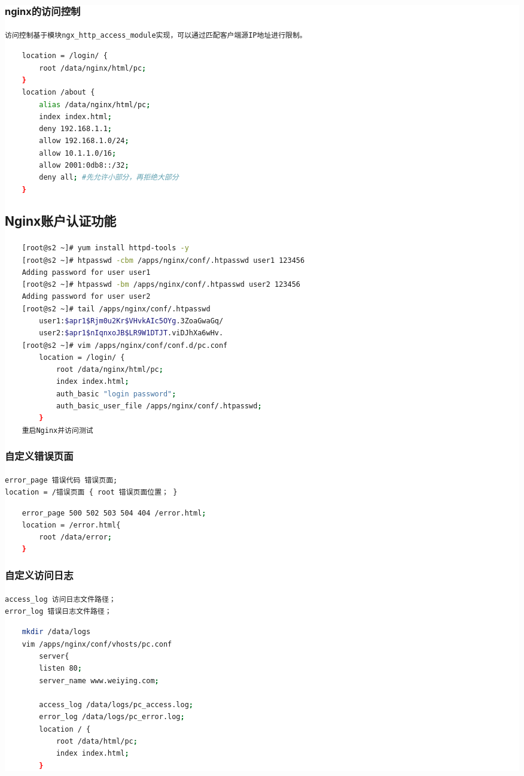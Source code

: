 ### nginx的访问控制
	访问控制基于模块ngx_http_access_module实现，可以通过匹配客户端源IP地址进行限制。

```bash
	location = /login/ {
		root /data/nginx/html/pc;
	}
	location /about {
		alias /data/nginx/html/pc;
		index index.html;
		deny 192.168.1.1;
		allow 192.168.1.0/24;
		allow 10.1.1.0/16;
		allow 2001:0db8::/32;
		deny all; #先允许小部分，再拒绝大部分
	}
```
## Nginx账户认证功能
```bash
	[root@s2 ~]# yum install httpd-tools -y
	[root@s2 ~]# htpasswd -cbm /apps/nginx/conf/.htpasswd user1 123456
	Adding password for user user1
	[root@s2 ~]# htpasswd -bm /apps/nginx/conf/.htpasswd user2 123456
	Adding password for user user2
	[root@s2 ~]# tail /apps/nginx/conf/.htpasswd
		user1:$apr1$Rjm0u2Kr$VHvkAIc5OYg.3ZoaGwaGq/
		user2:$apr1$nIqnxoJB$LR9W1DTJT.viDJhXa6wHv.
	[root@s2 ~]# vim /apps/nginx/conf/conf.d/pc.conf
		location = /login/ {
			root /data/nginx/html/pc;
			index index.html;
			auth_basic "login password";
			auth_basic_user_file /apps/nginx/conf/.htpasswd;
		}
	重启Nginx并访问测试
```
### 自定义错误页面
	error_page 错误代码 错误页面;
	location = /错误页面 { root 错误页面位置； }
```bash
	error_page 500 502 503 504 404 /error.html;
	location = /error.html{
		root /data/error;
	}
```
### 自定义访问日志
	access_log 访问日志文件路径；
	error_log 错误日志文件路径；
```bash
	mkdir /data/logs
	vim /apps/nginx/conf/vhosts/pc.conf
		server{
		listen 80;
		server_name www.weiying.com;
		
		access_log /data/logs/pc_access.log;
		error_log /data/logs/pc_error.log;
		location / {
			root /data/html/pc;
			index index.html;
		}
```

